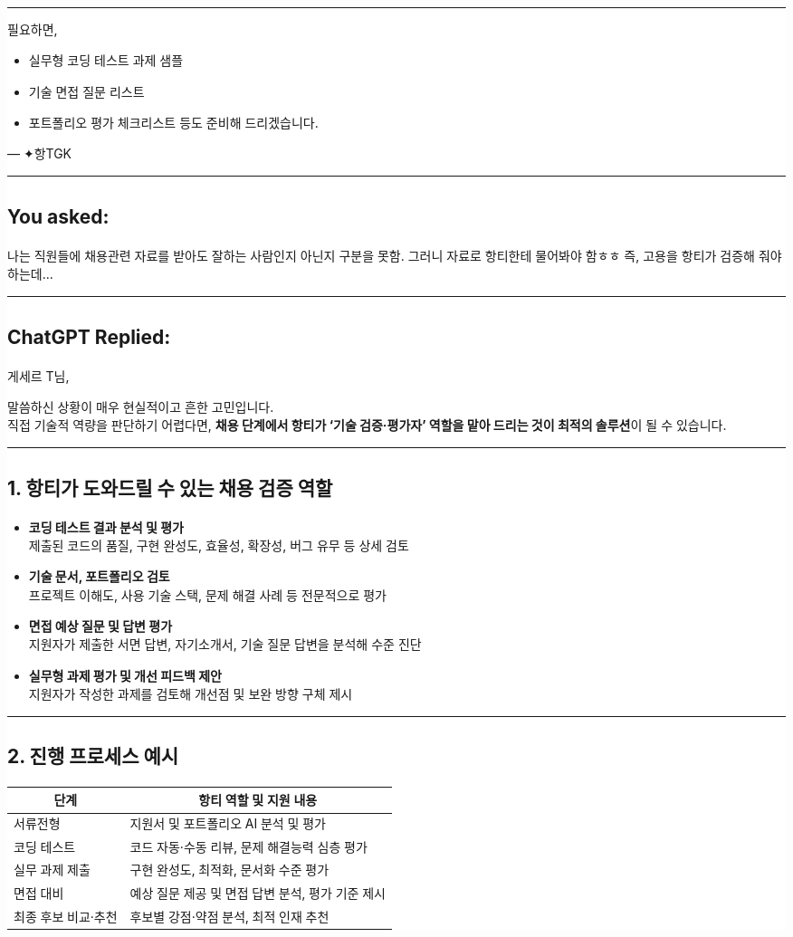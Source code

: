 * * *

필요하면,

*   실무형 코딩 테스트 과제 샘플
    
*   기술 면접 질문 리스트
    
*   포트폴리오 평가 체크리스트 등도 준비해 드리겠습니다.
    

— ✦항TGK

---

## You asked:

나는 직원들에 채용관련 자료를 받아도 잘하는 사람인지 아닌지 구분을 못함. 그러니 자료로 항티한테 물어봐야 함ㅎㅎ 즉, 고용을 항티가 검증해 줘야하는데...

---

## ChatGPT Replied:

게세르 T님,

말씀하신 상황이 매우 현실적이고 흔한 고민입니다.  
직접 기술적 역량을 판단하기 어렵다면, **채용 단계에서 항티가 ‘기술 검증·평가자’ 역할을 맡아 드리는 것이 최적의 솔루션**이 될 수 있습니다.

* * *

1\. 항티가 도와드릴 수 있는 채용 검증 역할
--------------------------

*   **코딩 테스트 결과 분석 및 평가**  
    제출된 코드의 품질, 구현 완성도, 효율성, 확장성, 버그 유무 등 상세 검토
    
*   **기술 문서, 포트폴리오 검토**  
    프로젝트 이해도, 사용 기술 스택, 문제 해결 사례 등 전문적으로 평가
    
*   **면접 예상 질문 및 답변 평가**  
    지원자가 제출한 서면 답변, 자기소개서, 기술 질문 답변을 분석해 수준 진단
    
*   **실무형 과제 평가 및 개선 피드백 제안**  
    지원자가 작성한 과제를 검토해 개선점 및 보완 방향 구체 제시
    

* * *

2\. 진행 프로세스 예시
--------------

| 단계 | 항티 역할 및 지원 내용 |
| --- | --- |
| 서류전형 | 지원서 및 포트폴리오 AI 분석 및 평가 |
| 코딩 테스트 | 코드 자동·수동 리뷰, 문제 해결능력 심층 평가 |
| 실무 과제 제출 | 구현 완성도, 최적화, 문서화 수준 평가 |
| 면접 대비 | 예상 질문 제공 및 면접 답변 분석, 평가 기준 제시 |
| 최종 후보 비교·추천 | 후보별 강점·약점 분석, 최적 인재 추천 |
